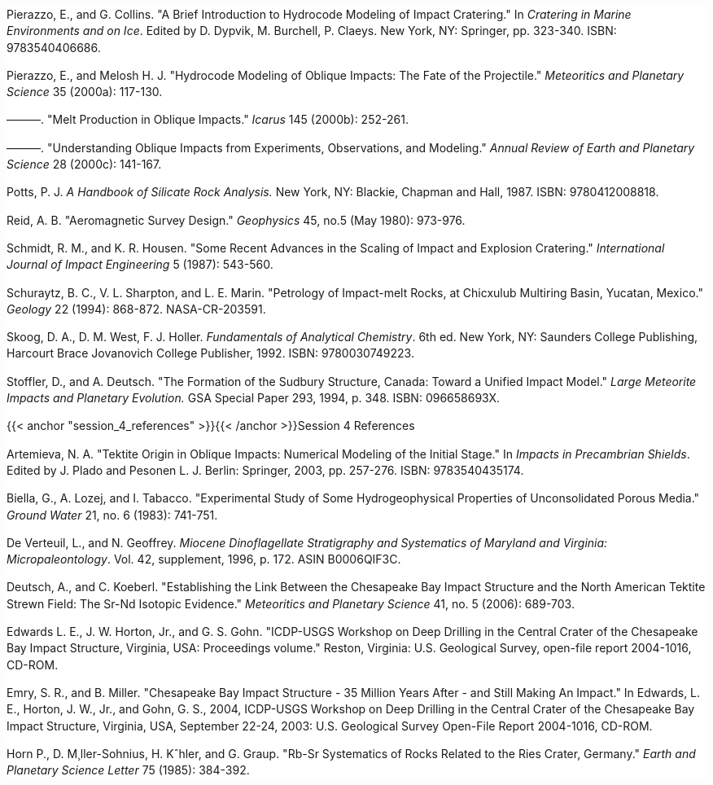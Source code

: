 Pierazzo, E., and G. Collins. "A Brief Introduction to Hydrocode Modeling of Impact Cratering." In _Cratering in Marine Environments and on Ice_. Edited by D. Dypvik, M. Burchell, P. Claeys. New York, NY: Springer, pp. 323-340. ISBN: 9783540406686.

Pierazzo, E., and Melosh H. J. "Hydrocode Modeling of Oblique Impacts: The Fate of the Projectile." _Meteoritics and Planetary Science_ 35 (2000a): 117-130.

———. "Melt Production in Oblique Impacts." _Icarus_ 145 (2000b): 252-261.

———. "Understanding Oblique Impacts from Experiments, Observations, and Modeling." _Annual Review of Earth and Planetary Science_ 28 (2000c): 141-167.

Potts, P. J. _A Handbook of Silicate Rock Analysis._ New York, NY: Blackie, Chapman and Hall, 1987. ISBN: 9780412008818.

Reid, A. B. "Aeromagnetic Survey Design." _Geophysics_ 45, no.5 (May 1980): 973-976.

Schmidt, R. M., and K. R. Housen. "Some Recent Advances in the Scaling of Impact and Explosion Cratering." _International Journal of Impact Engineering_ 5 (1987): 543-560.

Schuraytz, B. C., V. L. Sharpton, and L. E. Marin. "Petrology of Impact-melt Rocks, at Chicxulub Multiring Basin, Yucatan, Mexico." _Geology_ 22 (1994): 868-872. NASA-CR-203591.

Skoog, D. A., D. M. West, F. J. Holler. _Fundamentals of Analytical Chemistry_. 6th ed. New York, NY: Saunders College Publishing, Harcourt Brace Jovanovich College Publisher, 1992. ISBN: 9780030749223.

Stoffler, D., and A. Deutsch. "The Formation of the Sudbury Structure, Canada: Toward a Unified Impact Model." _Large Meteorite Impacts and Planetary Evolution._ GSA Special Paper 293, 1994, p. 348. ISBN: 096658693X.

{{< anchor "session_4_references" >}}{{< /anchor >}}Session 4 References

Artemieva, N. A. "Tektite Origin in Oblique Impacts: Numerical Modeling of the Initial Stage." In _Impacts in Precambrian Shields_. Edited by J. Plado and Pesonen L. J. Berlin: Springer, 2003, pp. 257-276. ISBN: 9783540435174.

Biella, G., A. Lozej, and I. Tabacco. "Experimental Study of Some Hydrogeophysical Properties of Unconsolidated Porous Media." _Ground Water_ 21, no. 6 (1983): 741-751.

De Verteuil, L., and N. Geoffrey. _Miocene Dinoflagellate Stratigraphy and Systematics of Maryland and Virginia: Micropaleontology_. Vol. 42, supplement, 1996, p. 172. ASIN B0006QIF3C.

Deutsch, A., and C. Koeberl. "Establishing the Link Between the Chesapeake Bay Impact Structure and the North American Tektite Strewn Field: The Sr-Nd Isotopic Evidence." _Meteoritics and Planetary Science_ 41, no. 5 (2006): 689-703.

Edwards L. E., J. W. Horton, Jr., and G. S. Gohn. "ICDP-USGS Workshop on Deep Drilling in the Central Crater of the Chesapeake Bay Impact Structure, Virginia, USA: Proceedings volume." Reston, Virginia: U.S. Geological Survey, open-file report 2004-1016, CD-ROM.

Emry, S. R., and B. Miller. "Chesapeake Bay Impact Structure - 35 Million Years After - and Still Making An Impact." In Edwards, L. E., Horton, J. W., Jr., and Gohn, G. S., 2004, ICDP-USGS Workshop on Deep Drilling in the Central Crater of the Chesapeake Bay Impact Structure, Virginia, USA, September 22-24, 2003: U.S. Geological Survey Open-File Report 2004-1016, CD-ROM.

Horn P., D. M¸ller-Sohnius, H. Kˆhler, and G. Graup. "Rb-Sr Systematics of Rocks Related to the Ries Crater, Germany." _Earth and Planetary Science Letter_ 75 (1985): 384-392.
